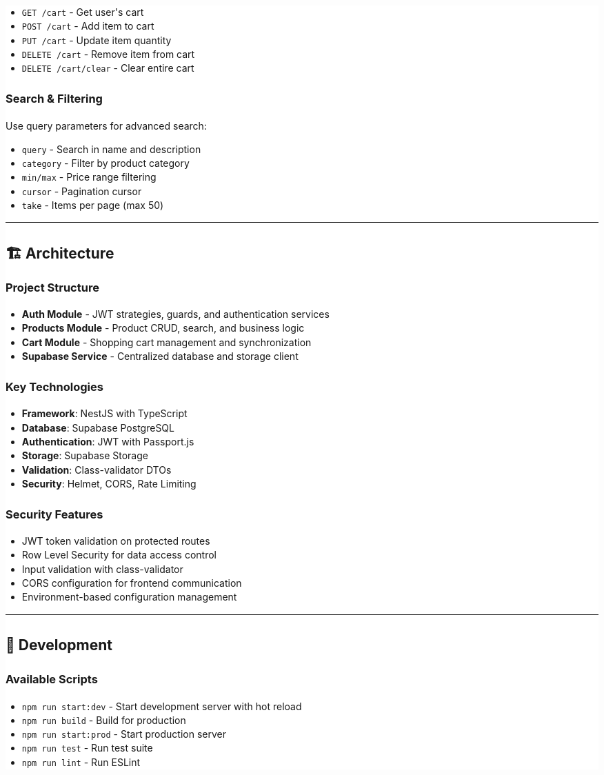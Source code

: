 - `GET /cart` - Get user's cart
- `POST /cart` - Add item to cart
- `PUT /cart` - Update item quantity
- `DELETE /cart` - Remove item from cart
- `DELETE /cart/clear` - Clear entire cart

### Search & Filtering

Use query parameters for advanced search:

- `query` - Search in name and description
- `category` - Filter by product category
- `min/max` - Price range filtering
- `cursor` - Pagination cursor
- `take` - Items per page (max 50)

---

## 🏗️ Architecture

### Project Structure

- **Auth Module** - JWT strategies, guards, and authentication services
- **Products Module** - Product CRUD, search, and business logic
- **Cart Module** - Shopping cart management and synchronization
- **Supabase Service** - Centralized database and storage client

### Key Technologies

- **Framework**: NestJS with TypeScript
- **Database**: Supabase PostgreSQL
- **Authentication**: JWT with Passport.js
- **Storage**: Supabase Storage
- **Validation**: Class-validator DTOs
- **Security**: Helmet, CORS, Rate Limiting

### Security Features

- JWT token validation on protected routes
- Row Level Security for data access control
- Input validation with class-validator
- CORS configuration for frontend communication
- Environment-based configuration management

---

## 🔧 Development

### Available Scripts

- `npm run start:dev` - Start development server with hot reload
- `npm run build` - Build for production
- `npm run start:prod` - Start production server
- `npm run test` - Run test suite
- `npm run lint` - Run ESLint
